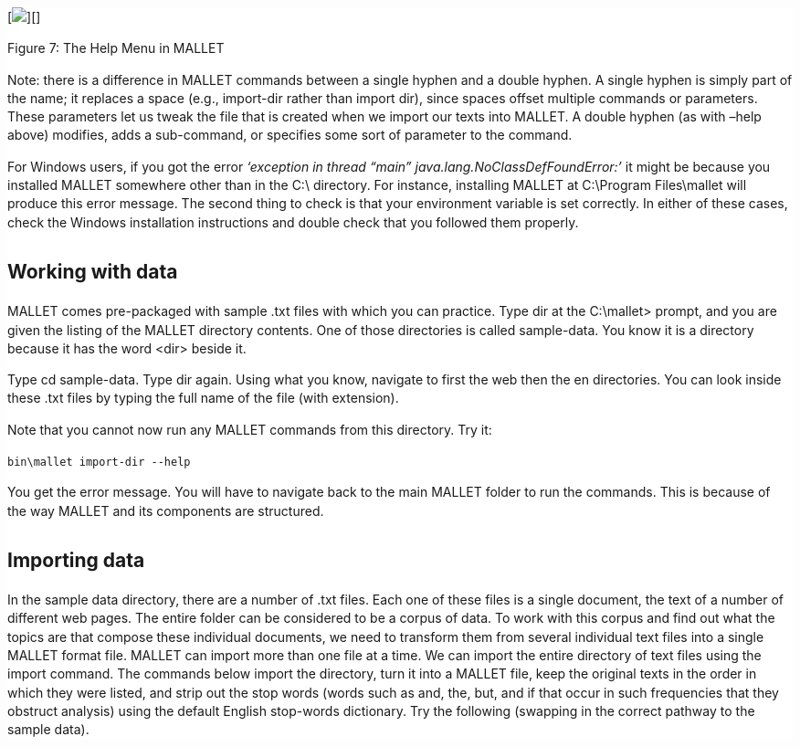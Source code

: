 [![][6]][]

Figure 7: The Help Menu in MALLET

Note: there is a difference in MALLET commands between a single hyphen
and a double hyphen. A single hyphen is simply part of the name; it
replaces a space (e.g., import-dir rather than import dir), since spaces
offset multiple commands or parameters. These parameters let us tweak
the file that is created when we import our texts into MALLET. A double
hyphen (as with –help above) modifies, adds a sub-command, or specifies
some sort of parameter to the command.

For Windows users, if you got the error *‘exception in thread “main”
java.lang.NoClassDefFoundError:’* it might be because you installed
MALLET somewhere other than in the C:\\ directory. For instance,
installing MALLET at C:\\Program Files\\mallet will produce this error
message. The second thing to check is that your environment variable is
set correctly. In either of these cases, check the Windows installation
instructions and double check that you followed them properly.

Working with data
-----------------

MALLET comes pre-packaged with sample .txt files with which you can
practice. Type dir at the C:\\mallet\> prompt, and you are given the
listing of the MALLET directory contents. One of those directories is
called sample-data. You know it is a directory because it has the word
\<dir\> beside it.

Type cd sample-data. Type dir again. Using what you know, navigate to
first the web then the en directories. You can look inside these .txt
files by typing the full name of the file (with extension).

Note that you cannot now run any MALLET commands from this directory.
Try it:

``` {.brush: .bash; .title: .; .notranslate title=""}
bin\mallet import-dir --help
```

You get the error message. You will have to navigate back to the main
MALLET folder to run the commands. This is because of the way MALLET and
its components are structured.

Importing data
--------------

In the sample data directory, there are a number of .txt files. Each one
of these files is a single document, the text of a number of different
web pages. The entire folder can be considered to be a corpus of data.
To work with this corpus and find out what the topics are that compose
these individual documents, we need to transform them from several
individual text files into a single MALLET format file. MALLET can
import more than one file at a time. We can import the entire directory
of text files using the import command. The commands below import the
directory, turn it into a MALLET file, keep the original texts in the
order in which they were listed, and strip out the stop words (words
such as and, the, but, and if that occur in such frequencies that they
obstruct analysis) using the default English stop-words dictionary. Try
the following (swapping in the correct pathway to the sample data).


  [Command Line Bootcamp]: http://praxis.scholarslab.org/tutorials/bash/
  [discussion list]: http://mallet.cs.umass.edu/mailinglist.php
  [Distant Reading]: http://www.cs.umbc.edu/~hillol/NGDM07/abstracts/talks/MKirschenbaum.pdf
  [Reading Machines]: http://www.worldcat.org/title/reading-machines-toward-an-algorithmic-criticism/oclc/708761605&referer=brief_results
  [Voyant Tools]: http://voyant-tools.org
  [dangers]: http://www.scottbot.net/HIAL/?p=16713
  [zombies using Google Trends]: http://arxiv.org/abs/1003.6087/
  [David Blei and friends]: http://en.wikipedia.org/wiki/Latent_Dirichlet_allocation
  [Mining the Dispatch]: http://dsl.richmond.edu/dispatch/
  [Topic Modeling Martha Ballard’s Diary]: http://historying.org/2010/04/01/topic-modeling-martha-ballards-diary/
  [MALLET]: http://mallet.cs.umass.edu/index.php
  [Gibbs sampling]: http://en.wikipedia.org/wiki/Gibbs_sampling
  [Windows Instructions]: http://programminghistorian.org/wp-content/uploads/2011/06/windows-150x150.png
  [download MALLET]: http://mallet.cs.umass.edu/download.php
  [Java developer’s kit]: http://www.oracle.com/technetwork/java/javase/downloads/index.html
  [1]: http://programminghistorian.org/wp-content/uploads/2012/09/fig2-environment-variables-location.png
  [2]: http://programminghistorian.org/wp-content/uploads/2012/09/fig3-environment-variable.png
  [3]: http://programminghistorian.org/wp-content/uploads/2012/09/fig-4-command-prompt-window.png
  [4]: http://programminghistorian.org/wp-content/uploads/2012/09/fig-5-command-prompt-window-getting-to-c.png
  [5]: http://programminghistorian.org/wp-content/uploads/2012/09/fig-6command-prompt-mallet-installed.png
  [Mac Instructions]: http://programminghistorian.org/wp-content/uploads/2011/06/apple-150x150.png
  [6]: http://programminghistorian.org/wp-content/uploads/2012/09/fig-7-command-prompt-typing-help.png
  [Mac]: /lessons/mac-installation
  [7]: http://programminghistorian.org/wp-content/uploads/2012/09/fig-8-basic-topic-model-output.png
  [8]: http://programminghistorian.org/wp-content/uploads/2012/09/fig-9-tutorial-key-words-in-Word.png
  [9]: http://programminghistorian.org/wp-content/uploads/2012/09/fig-10-topic-composition.png
  [automate this process]: http://electricarchaeology.ca/2012/07/09/mining-a-day-of-archaeology/
  [Mining the Open Web with Looted Heritage Draft]: http://electricarchaeology.ca/2012/06/08/mining-the-open-web-with-looted-heritage-draft/
  [Figshare.com]: http://figshare.com/articles/looted_heritage_reports_txt.zip/91828
  [Guided Tour to Topic Modeling]: http://www.scottbot.net/HIAL/?p=19113
  [Topic modeling made just simple enough]: http://tedunderwood.wordpress.com/2012/04/07/topic-modeling-made-just-simple-enough/
  [Some Assembly Required]: http://lisa.therhodys.net/2012/08/some-assembly-required/
  [Latent dirichlet allocation]: http://dl.acm.org/citation.cfm?id=944937
  [bibliography of topic modeling articles]: http://www.cs.princeton.edu/%7Emimno/topics.html
  [Computational Historiography]: http://www.perseus.tufts.edu/publications/02-jocch-mimno.pdf
  [September 19, 2012 at 3:43 am]: http://programminghistorian.org/lessons/topic-modeling-and-mallet#comment-28
  [Reply]: /lessons/topic-modeling-and-mallet?replytocom=28#respond
  [September 19, 2012 at 2:58 pm]: http://programminghistorian.org/lessons/topic-modeling-and-mallet#comment-29
  [10]: /lessons/topic-modeling-and-mallet?replytocom=29#respond
  [Text Mining Workshop » THATCamp Southern California 2012]: http://socal2012.thatcamp.org/2012/09/05/text-mining-workshop/
  [September 19, 2012 at 4:49 pm]: http://programminghistorian.org/lessons/topic-modeling-and-mallet#comment-30
  [11]: /lessons/topic-modeling-and-mallet?replytocom=30#respond
  [Topic Modeling: huh? | Pim Huijnen]: http://pimhuijnen.wordpress.com/2012/09/24/topic-modeling-huh/
  [September 24, 2012 at 10:58 am]: http://programminghistorian.org/lessons/topic-modeling-and-mallet#comment-31
  [12]: /lessons/topic-modeling-and-mallet?replytocom=31#respond
  [Mining the TV News Archives « Ian Milligan]: http://ianmilligan.ca/2012/10/04/mining-the-tv-news-archives/
  [October 4, 2012 at 6:16 pm]: http://programminghistorian.org/lessons/topic-modeling-and-mallet#comment-139
  [13]: /lessons/topic-modeling-and-mallet?replytocom=139#respond
  [October 22, 2012 at 2:41 pm]: http://programminghistorian.org/lessons/topic-modeling-and-mallet#comment-1850
  [14]: /lessons/topic-modeling-and-mallet?replytocom=1850#respond
  [October 29, 2012 at 7:08 pm]: http://programminghistorian.org/lessons/topic-modeling-and-mallet#comment-2673
  [15]: /lessons/topic-modeling-and-mallet?replytocom=2673#respond
  [16]: http://0.gravatar.com/avatar/4d8a3304c0b5ece406a0644ccea2c0cb?s=32&d=http%3A%2F%2F0.gravatar.com%2Favatar%2Fad516503a11cd5ca435acc9bb6523536%3Fs%3D32&r=G
  [November 2, 2012 at 4:28 am]: http://programminghistorian.org/lessons/topic-modeling-and-mallet#comment-3030
  [17]: /lessons/topic-modeling-and-mallet?replytocom=3030#respond
  [November 9, 2012 at 11:45 pm]: http://programminghistorian.org/lessons/topic-modeling-and-mallet#comment-3599
  [18]: /lessons/topic-modeling-and-mallet?replytocom=3599#respond
  [Listening to Topic Models « Electric Archaeology]: http://electricarchaeology.ca/2012/11/26/listening-to-topic-models/
  [November 26, 2012 at 4:43 pm]: http://programminghistorian.org/lessons/topic-modeling-and-mallet#comment-4598
  [19]: /lessons/topic-modeling-and-mallet?replytocom=4598#respond
  [Evaluating Digital Work in the Humanities « Electric Archaeology]: http://electricarchaeology.ca/2012/12/02/evaluating-digital-work-in-the-humanities/
  [December 3, 2012 at 12:32 am]: http://programminghistorian.org/lessons/topic-modeling-and-mallet#comment-4911
  [20]: /lessons/topic-modeling-and-mallet?replytocom=4911#respond
  [December 6, 2012 at 9:30 am]: http://programminghistorian.org/lessons/topic-modeling-and-mallet#comment-5247
  [21]: /lessons/topic-modeling-and-mallet?replytocom=5247#respond
  [December 6, 2012 at 2:30 pm]: http://programminghistorian.org/lessons/topic-modeling-and-mallet#comment-5273
  [22]: /lessons/topic-modeling-and-mallet?replytocom=5273#respond
  [Topic Modeling: A Basic Introduction | clio 3 blog]: http://www.fredgibbs.net/clio3workspace/blog/topic-modeling/
  [December 12, 2012 at 11:47 pm]: http://programminghistorian.org/lessons/topic-modeling-and-mallet#comment-5893
  [23]: /lessons/topic-modeling-and-mallet?replytocom=5893#respond
  [December 18, 2012 at 5:01 pm]: http://programminghistorian.org/lessons/topic-modeling-and-mallet#comment-6164
  [24]: /lessons/topic-modeling-and-mallet?replytocom=6164#respond
  [January 29, 2013 at 4:14 am]: http://programminghistorian.org/lessons/topic-modeling-and-mallet#comment-7735
  [25]: /lessons/topic-modeling-and-mallet?replytocom=7735#respond
  [Week Five: Text Analysis Week « Digital History @ UW]: http://hist291.wordpress.com/2013/02/05/week-five-text-analysis-week/
  [February 5, 2013 at 7:37 pm]: http://programminghistorian.org/lessons/topic-modeling-and-mallet#comment-8084
  [26]: /lessons/topic-modeling-and-mallet?replytocom=8084#respond
  [Week Five: Topic Modelling Links for Class « Digital History @ UW]: http://hist291.wordpress.com/2013/02/06/week-five-topic-modelling-links-for-class/
  [February 6, 2013 at 1:55 pm]: http://programminghistorian.org/lessons/topic-modeling-and-mallet#comment-8114
  [27]: /lessons/topic-modeling-and-mallet?replytocom=8114#respond
  [February 23, 2013 at 6:53 pm]: http://programminghistorian.org/lessons/topic-modeling-and-mallet#comment-8672
  [28]: /lessons/topic-modeling-and-mallet?replytocom=8672#respond
  [29]: http://1.gravatar.com/avatar/16cc01f1f7535c69bb0d32d6e3cc2f57?s=32&d=http%3A%2F%2F1.gravatar.com%2Favatar%2Fad516503a11cd5ca435acc9bb6523536%3Fs%3D32&r=G
  [August 13, 2013 at 8:05 am]: http://programminghistorian.org/lessons/topic-modeling-and-mallet#comment-9357
  [30]: /lessons/topic-modeling-and-mallet?replytocom=9357#respond
  [31]: http://0.gravatar.com/avatar/0661072d719ab1ba4dbc784f68f5c64f?s=32&d=http%3A%2F%2F0.gravatar.com%2Favatar%2Fad516503a11cd5ca435acc9bb6523536%3Fs%3D32&r=G
  [Ali Areshey]: http://kacst.edu.sa
  [August 21, 2013 at 8:59 am]: http://programminghistorian.org/lessons/topic-modeling-and-mallet#comment-11171
  [32]: /lessons/topic-modeling-and-mallet?replytocom=11171#respond
  [33]: http://1.gravatar.com/avatar/5c30784f56cd35265607d64d76ec736b?s=32&d=http%3A%2F%2F1.gravatar.com%2Favatar%2Fad516503a11cd5ca435acc9bb6523536%3Fs%3D32&r=G
  [Yvonne Perkins]: http://stumblingfuture.wordpress.com/
  [October 2, 2013 at 6:22 am]: http://programminghistorian.org/lessons/topic-modeling-and-mallet#comment-25668
  [34]: /lessons/topic-modeling-and-mallet?replytocom=25668#respond
  [35]: http://1.gravatar.com/avatar/d287457fafe7c52548b6f976e7871c3f?s=32&d=http%3A%2F%2F1.gravatar.com%2Favatar%2Fad516503a11cd5ca435acc9bb6523536%3Fs%3D32&r=G
  [January 27, 2014 at 9:11 pm]: http://programminghistorian.org/lessons/topic-modeling-and-mallet#comment-128384
  [36]: http://0.gravatar.com/avatar/6fdfc073100b5a25d6566b7cb32397c6?s=32&d=http%3A%2F%2F0.gravatar.com%2Favatar%2Fad516503a11cd5ca435acc9bb6523536%3Fs%3D32&r=G
  [RAO Gaoqi]: http://nlp.blcu.edu.cn
  [November 9, 2013 at 12:48 pm]: http://programminghistorian.org/lessons/topic-modeling-and-mallet#comment-65756
  [37]: /lessons/topic-modeling-and-mallet?replytocom=65756#respond
  [November 9, 2013 at 12:50 pm]: http://programminghistorian.org/lessons/topic-modeling-and-mallet#comment-65760
  [38]: /lessons/topic-modeling-and-mallet?replytocom=65760#respond
  [39]: http://1.gravatar.com/avatar/5e1196f26412814cd1952852ddec81eb?s=32&d=http%3A%2F%2F1.gravatar.com%2Favatar%2Fad516503a11cd5ca435acc9bb6523536%3Fs%3D32&r=G
  [December 12, 2013 at 2:39 pm]: http://programminghistorian.org/lessons/topic-modeling-and-mallet#comment-96758
  [40]: /lessons/topic-modeling-and-mallet?replytocom=96758#respond
  [41]: http://1.gravatar.com/avatar/5f642b1e9585e8c0b1fedbbfd9b1d8b3?s=32&d=http%3A%2F%2F1.gravatar.com%2Favatar%2Fad516503a11cd5ca435acc9bb6523536%3Fs%3D32&r=G
  [Owen]: http://barquin.com
  [January 12, 2014 at 6:33 pm]: http://programminghistorian.org/lessons/topic-modeling-and-mallet#comment-117694
  [42]: /lessons/topic-modeling-and-mallet?replytocom=117694#respond
  [43]: http://1.gravatar.com/avatar/1ee6f4205d6f96c62e029ca5536a0577?s=32&d=http%3A%2F%2F1.gravatar.com%2Favatar%2Fad516503a11cd5ca435acc9bb6523536%3Fs%3D32&r=G
  [February 22, 2014 at 12:30 pm]: http://programminghistorian.org/lessons/topic-modeling-and-mallet#comment-137358
  [44]: /lessons/topic-modeling-and-mallet?replytocom=137358#respond
  [DH201: Week 7 | Allison HegelAllison Hegel]: http://www.allisonhegel.com/archives/77
  [March 26, 2014 at 3:46 pm]: http://programminghistorian.org/lessons/topic-modeling-and-mallet#comment-158300
  [45]: /lessons/topic-modeling-and-mallet?replytocom=158300#respond
  [Topic Modeling: Mallet | DHforSTS]: http://dhforsts.wordpress.com/2014/03/28/topic-modeling-mallet/
  [March 28, 2014 at 10:38 pm]: http://programminghistorian.org/lessons/topic-modeling-and-mallet#comment-160711
  [46]: /lessons/topic-modeling-and-mallet?replytocom=160711#respond
  [47]: http://1.gravatar.com/avatar/38a84758391799fb18c124ac6d97d5d8?s=32&d=http%3A%2F%2F1.gravatar.com%2Favatar%2Fad516503a11cd5ca435acc9bb6523536%3Fs%3D32&r=G
  [Ann Graf]: http://anngrafics@wordpress.com
  [April 4, 2014 at 10:53 pm]: http://programminghistorian.org/lessons/topic-modeling-and-mallet#comment-167774
  [48]: /lessons/topic-modeling-and-mallet?replytocom=167774#respond
  [Click here to cancel reply.]: /lessons/topic-modeling-and-mallet#respond